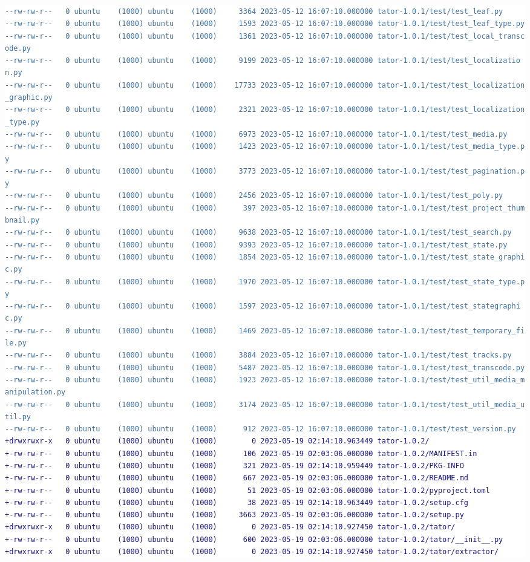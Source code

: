 ```diff
--rw-rw-r--   0 ubuntu    (1000) ubuntu    (1000)     3364 2023-05-12 16:07:10.000000 tator-1.0.1/test/test_leaf.py
--rw-rw-r--   0 ubuntu    (1000) ubuntu    (1000)     1593 2023-05-12 16:07:10.000000 tator-1.0.1/test/test_leaf_type.py
--rw-rw-r--   0 ubuntu    (1000) ubuntu    (1000)     1361 2023-05-12 16:07:10.000000 tator-1.0.1/test/test_local_transcode.py
--rw-rw-r--   0 ubuntu    (1000) ubuntu    (1000)     9199 2023-05-12 16:07:10.000000 tator-1.0.1/test/test_localization.py
--rw-rw-r--   0 ubuntu    (1000) ubuntu    (1000)    17733 2023-05-12 16:07:10.000000 tator-1.0.1/test/test_localization_graphic.py
--rw-rw-r--   0 ubuntu    (1000) ubuntu    (1000)     2321 2023-05-12 16:07:10.000000 tator-1.0.1/test/test_localization_type.py
--rw-rw-r--   0 ubuntu    (1000) ubuntu    (1000)     6973 2023-05-12 16:07:10.000000 tator-1.0.1/test/test_media.py
--rw-rw-r--   0 ubuntu    (1000) ubuntu    (1000)     1423 2023-05-12 16:07:10.000000 tator-1.0.1/test/test_media_type.py
--rw-rw-r--   0 ubuntu    (1000) ubuntu    (1000)     3773 2023-05-12 16:07:10.000000 tator-1.0.1/test/test_pagination.py
--rw-rw-r--   0 ubuntu    (1000) ubuntu    (1000)     2456 2023-05-12 16:07:10.000000 tator-1.0.1/test/test_poly.py
--rw-rw-r--   0 ubuntu    (1000) ubuntu    (1000)      397 2023-05-12 16:07:10.000000 tator-1.0.1/test/test_project_thumbnail.py
--rw-rw-r--   0 ubuntu    (1000) ubuntu    (1000)     9638 2023-05-12 16:07:10.000000 tator-1.0.1/test/test_search.py
--rw-rw-r--   0 ubuntu    (1000) ubuntu    (1000)     9393 2023-05-12 16:07:10.000000 tator-1.0.1/test/test_state.py
--rw-rw-r--   0 ubuntu    (1000) ubuntu    (1000)     1854 2023-05-12 16:07:10.000000 tator-1.0.1/test/test_state_graphic.py
--rw-rw-r--   0 ubuntu    (1000) ubuntu    (1000)     1970 2023-05-12 16:07:10.000000 tator-1.0.1/test/test_state_type.py
--rw-rw-r--   0 ubuntu    (1000) ubuntu    (1000)     1597 2023-05-12 16:07:10.000000 tator-1.0.1/test/test_stategraphic.py
--rw-rw-r--   0 ubuntu    (1000) ubuntu    (1000)     1469 2023-05-12 16:07:10.000000 tator-1.0.1/test/test_temporary_file.py
--rw-rw-r--   0 ubuntu    (1000) ubuntu    (1000)     3884 2023-05-12 16:07:10.000000 tator-1.0.1/test/test_tracks.py
--rw-rw-r--   0 ubuntu    (1000) ubuntu    (1000)     5487 2023-05-12 16:07:10.000000 tator-1.0.1/test/test_transcode.py
--rw-rw-r--   0 ubuntu    (1000) ubuntu    (1000)     1923 2023-05-12 16:07:10.000000 tator-1.0.1/test/test_util_media_manipulation.py
--rw-rw-r--   0 ubuntu    (1000) ubuntu    (1000)     3174 2023-05-12 16:07:10.000000 tator-1.0.1/test/test_util_media_util.py
--rw-rw-r--   0 ubuntu    (1000) ubuntu    (1000)      912 2023-05-12 16:07:10.000000 tator-1.0.1/test/test_version.py
+drwxrwxr-x   0 ubuntu    (1000) ubuntu    (1000)        0 2023-05-19 02:14:10.963449 tator-1.0.2/
+-rw-rw-r--   0 ubuntu    (1000) ubuntu    (1000)      106 2023-05-19 02:03:06.000000 tator-1.0.2/MANIFEST.in
+-rw-rw-r--   0 ubuntu    (1000) ubuntu    (1000)      321 2023-05-19 02:14:10.959449 tator-1.0.2/PKG-INFO
+-rw-rw-r--   0 ubuntu    (1000) ubuntu    (1000)      667 2023-05-19 02:03:06.000000 tator-1.0.2/README.md
+-rw-rw-r--   0 ubuntu    (1000) ubuntu    (1000)       51 2023-05-19 02:03:06.000000 tator-1.0.2/pyproject.toml
+-rw-rw-r--   0 ubuntu    (1000) ubuntu    (1000)       38 2023-05-19 02:14:10.963449 tator-1.0.2/setup.cfg
+-rw-rw-r--   0 ubuntu    (1000) ubuntu    (1000)     3663 2023-05-19 02:03:06.000000 tator-1.0.2/setup.py
+drwxrwxr-x   0 ubuntu    (1000) ubuntu    (1000)        0 2023-05-19 02:14:10.927450 tator-1.0.2/tator/
+-rw-rw-r--   0 ubuntu    (1000) ubuntu    (1000)      600 2023-05-19 02:03:06.000000 tator-1.0.2/tator/__init__.py
+drwxrwxr-x   0 ubuntu    (1000) ubuntu    (1000)        0 2023-05-19 02:14:10.927450 tator-1.0.2/tator/extractor/
```